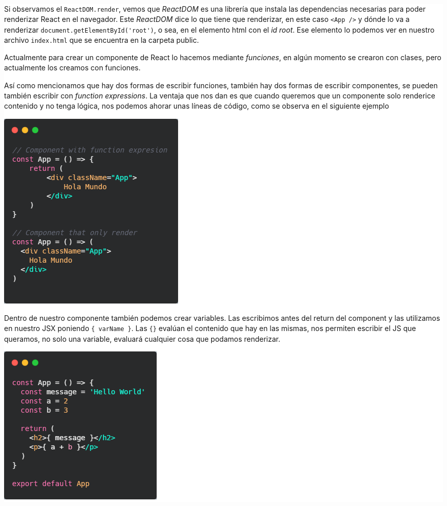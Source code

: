 Si observamos el `ReactDOM.render`, vemos que *ReactDOM* es una librería que instala las dependencias necesarias para poder renderizar React en el navegador. Este *ReactDOM* dice lo que tiene que renderizar, en este caso `<App />` y dónde lo va a renderizar `document.getElementById('root')`, o sea, en el elemento html con el *id root*. Ese elemento lo podemos ver en nuestro archivo `index.html` que se encuentra en la carpeta public.

Actualmente para crear un componente de React lo hacemos mediante *funciones*, en algún momento se crearon con clases, pero actualmente los creamos con funciones.

Así como mencionamos que hay dos formas de escribir funciones, también hay dos formas de escribir componentes, se pueden también escribir con *function expressions*. La ventaja que nos dan es que cuando queremos que un componente solo renderice contenido y no tenga lógica, nos podemos ahorar unas líneas de código, como se observa en el siguiente ejemplo

![React Function Expresion Component](./img/react-function-expresion-component.png)

Dentro de nuestro componente también podemos crear variables. Las escribimos antes del return del component y las utilizamos en nuestro JSX poniendo `{ varName }`. Las `{}` evalúan el contenido que hay en las mismas, nos permiten escribir el JS que queramos, no solo una variable, evaluará cualquier cosa que podamos renderizar.

![React JavaScript Evaluation](./img/react-js-evaluation.png)
